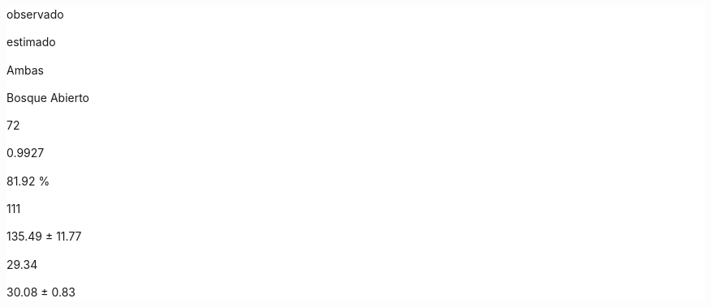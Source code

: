 </th>
<th style="text-align:right;">

observado

</th>
<th style="text-align:left;">

estimado

</th>
</tr>
</thead>
<tbody>
<tr>
<td style="text-align:left;">

Ambas

</td>
<td style="text-align:left;">

Bosque Abierto

</td>
<td style="text-align:right;">

72

</td>
<td style="text-align:right;">

0.9927

</td>
<td style="text-align:left;">

81.92 %

</td>
<td style="text-align:right;">

111

</td>
<td style="text-align:left;">

135.49 ± 11.77

</td>
<td style="text-align:right;">

29.34

</td>
<td style="text-align:left;">

30.08 ± 0.83

</td>
<td style="text-align:right;">
